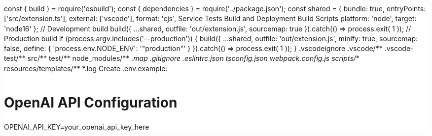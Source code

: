 const { build } = require('esbuild');
const { dependencies } = require('../package.json');
const shared = {
bundle: true,
entryPoints: ['src/extension.ts'],
external: ['vscode'],
format: 'cjs',
Service Tests
Build and Deployment
Build Scripts
platform: 'node',
target: 'node16'
};
// Development build
build({
...shared,
outfile: 'out/extension.js',
sourcemap: true
}).catch(() =&gt; process.exit( 1 ));
// Production build
if (process.argv.includes('--production')) {
build({
...shared,
outfile: 'out/extension.js',
minify: true,
sourcemap: false,
define: {
'process.env.NODE_ENV': '"production"'
}
}).catch(() =&gt; process.exit( 1 ));
}
.vscodeignore
.vscode/**
.vscode-test/**
src/**
test/**
node_modules/**
*.map
.gitignore
.eslintrc.json
tsconfig.json
webpack.config.js
scripts/**
resources/templates/**
*.log
Create .env.example:

# OpenAI API Configuration<a></a>

OPENAI_API_KEY=your_openai_api_key_here
